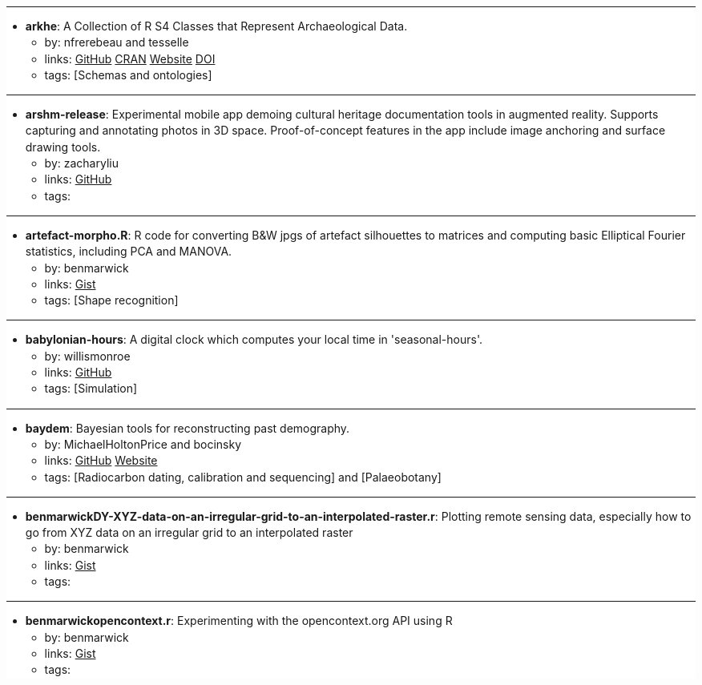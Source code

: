 ----

* **arkhe**: A Collection of R S4 Classes that Represent Archaeological Data.
  * by: nfrerebeau and tesselle
  * links: [GitHub](https://github.com/tesselle/arkhe)        [CRAN](https://cloud.r-project.org/package=arkhe)   [Website](https://packages.tesselle.org/arkhe/) [DOI](https://doi.org/10.5281/zenodo.3526659)
  * tags: [Schemas and ontologies]
  
----

* **arshm-release**: Experimental mobile app demoing cultural heritage documentation tools in augmented reality. Supports capturing and annotating photos in 3D space. Proof-of-concept features in the app include image anchoring and surface drawing tools.
  * by: zacharyliu
  * links: [GitHub](https://github.com/zacharyliu/arshm-release)
  * tags: 
  
----

* **artefact-morpho.R**: R code for converting B&W jpgs of artefact silhouettes to matrices and computing basic Elliptical Fourier statistics, including PCA and MANOVA.
  * by: benmarwick
  * links: [Gist](https://gist.github.com/benmarwick/6260541)
  * tags: [Shape recognition]
  
----

* **babylonian-hours**: A digital clock which computes your local time in 'seasonal-hours'.
  * by: willismonroe
  * links: [GitHub](https://github.com/willismonroe/babylonian-hours)
  * tags: [Simulation]
  
----

* **baydem**: Bayesian tools for reconstructing past demography.
  * by: MichaelHoltonPrice and bocinsky
  * links: [GitHub](https://github.com/eehh-stanford/baydem)           [Website](https://eehh-stanford.github.io/baydem/)
  * tags: [Radiocarbon dating, calibration and sequencing] and [Palaeobotany]
  
----

* **benmarwickDY-XYZ-data-on-an-irregular-grid-to-an-interpolated-raster.r**: Plotting remote sensing data, especially how to go from XYZ data on an irregular grid to an interpolated raster
  * by: benmarwick
  * links: [Gist](https://gist.github.com/benmarwick/7331879)
  * tags: 
  
----

* **benmarwickopencontext.r**: Experimenting with the opencontext.org API using R
  * by: benmarwick
  * links: [Gist](https://gist.github.com/benmarwick/50aa4c39b7d955d0ec40)
  * tags: 
  